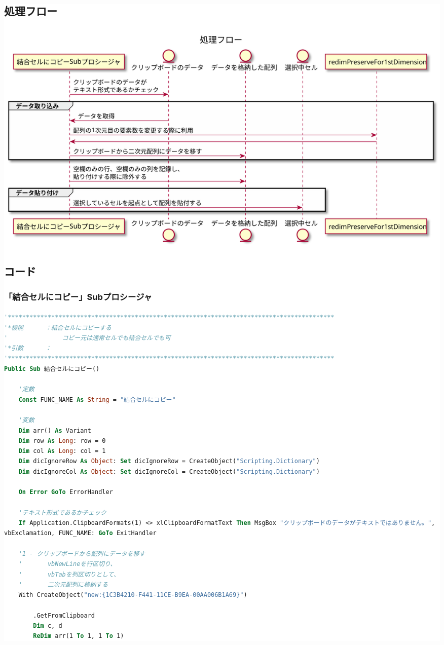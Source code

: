 ## 処理フロー

![処理フロー](./flow/処理フロー.svg)

## コード

### 「結合セルにコピー」Subプロシージャ

```vb
'******************************************************************************************
'*機能      ：結合セルにコピーする
'               コピー元は通常セルでも結合セルでも可
'*引数      ：
'******************************************************************************************
Public Sub 結合セルにコピー()
    
    '定数
    Const FUNC_NAME As String = "結合セルにコピー"
    
    '変数
    Dim arr() As Variant
    Dim row As Long: row = 0
    Dim col As Long: col = 1
    Dim dicIgnoreRow As Object: Set dicIgnoreRow = CreateObject("Scripting.Dictionary")
    Dim dicIgnoreCol As Object: Set dicIgnoreCol = CreateObject("Scripting.Dictionary")
    
    On Error GoTo ErrorHandler
        
    'テキスト形式であるかチェック
    If Application.ClipboardFormats(1) <> xlClipboardFormatText Then MsgBox "クリップボードのデータがテキストではありません。", vbExclamation, FUNC_NAME: GoTo ExitHandler
        
    '1 - クリップボードから配列にデータを移す
    '       vbNewLineを行区切り、
    '       vbTabを列区切りとして、
    '       二次元配列に格納する
    With CreateObject("new:{1C3B4210-F441-11CE-B9EA-00AA006B1A69}")
        
        .GetFromClipboard
        Dim c, d
        ReDim arr(1 To 1, 1 To 1)
```